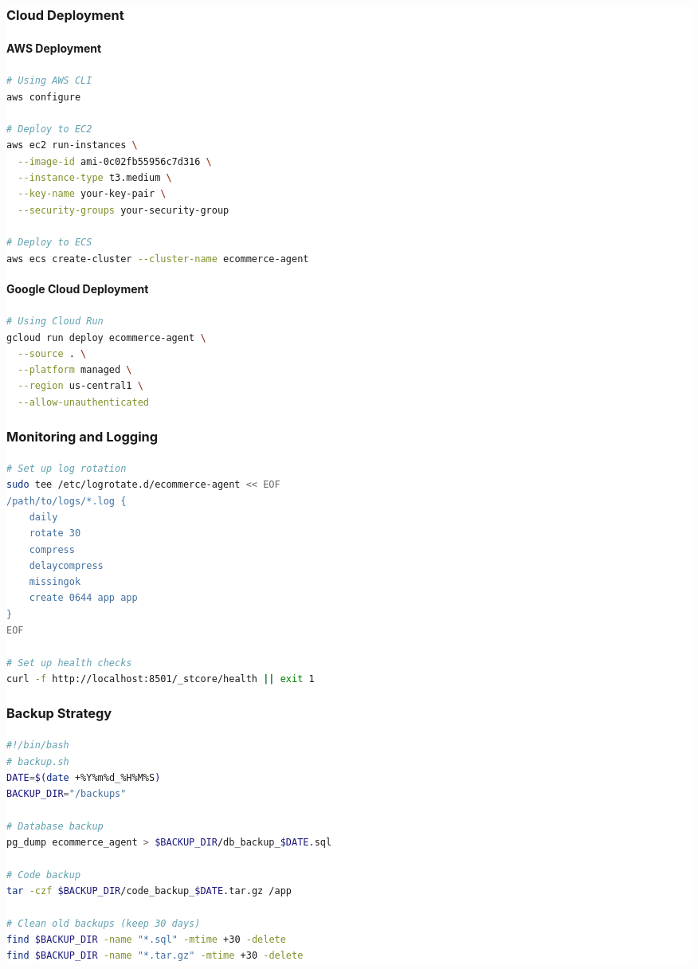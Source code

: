 ### Cloud Deployment

#### AWS Deployment

```bash
# Using AWS CLI
aws configure

# Deploy to EC2
aws ec2 run-instances \
  --image-id ami-0c02fb55956c7d316 \
  --instance-type t3.medium \
  --key-name your-key-pair \
  --security-groups your-security-group

# Deploy to ECS
aws ecs create-cluster --cluster-name ecommerce-agent
```

#### Google Cloud Deployment

```bash
# Using Cloud Run
gcloud run deploy ecommerce-agent \
  --source . \
  --platform managed \
  --region us-central1 \
  --allow-unauthenticated
```

### Monitoring and Logging

```bash
# Set up log rotation
sudo tee /etc/logrotate.d/ecommerce-agent << EOF
/path/to/logs/*.log {
    daily
    rotate 30
    compress
    delaycompress
    missingok
    create 0644 app app
}
EOF

# Set up health checks
curl -f http://localhost:8501/_stcore/health || exit 1
```

### Backup Strategy

```bash
#!/bin/bash
# backup.sh
DATE=$(date +%Y%m%d_%H%M%S)
BACKUP_DIR="/backups"

# Database backup
pg_dump ecommerce_agent > $BACKUP_DIR/db_backup_$DATE.sql

# Code backup
tar -czf $BACKUP_DIR/code_backup_$DATE.tar.gz /app

# Clean old backups (keep 30 days)
find $BACKUP_DIR -name "*.sql" -mtime +30 -delete
find $BACKUP_DIR -name "*.tar.gz" -mtime +30 -delete
```